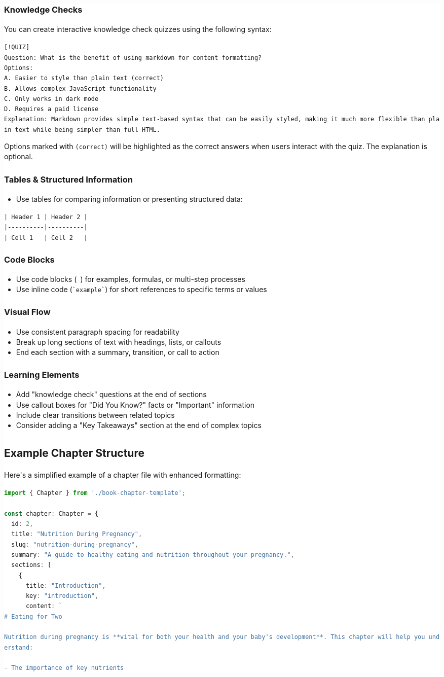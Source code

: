 ### Knowledge Checks
You can create interactive knowledge check quizzes using the following syntax:

```
[!QUIZ]
Question: What is the benefit of using markdown for content formatting?
Options:
A. Easier to style than plain text (correct)
B. Allows complex JavaScript functionality
C. Only works in dark mode
D. Requires a paid license
Explanation: Markdown provides simple text-based syntax that can be easily styled, making it much more flexible than plain text while being simpler than full HTML.
```

Options marked with `(correct)` will be highlighted as the correct answers when users interact with the quiz. The explanation is optional.

### Tables & Structured Information
- Use tables for comparing information or presenting structured data:
```
| Header 1 | Header 2 |
|----------|----------|
| Cell 1   | Cell 2   |
```

### Code Blocks
- Use code blocks (``` ```) for examples, formulas, or multi-step processes
- Use inline code (`` `example` ``) for short references to specific terms or values

### Visual Flow
- Use consistent paragraph spacing for readability
- Break up long sections of text with headings, lists, or callouts
- End each section with a summary, transition, or call to action

### Learning Elements
- Add "knowledge check" questions at the end of sections
- Use callout boxes for "Did You Know?" facts or "Important" information
- Include clear transitions between related topics
- Consider adding a "Key Takeaways" section at the end of complex topics

## Example Chapter Structure

Here's a simplified example of a chapter file with enhanced formatting:

```typescript
import { Chapter } from './book-chapter-template';

const chapter: Chapter = {
  id: 2,
  title: "Nutrition During Pregnancy",
  slug: "nutrition-during-pregnancy",
  summary: "A guide to healthy eating and nutrition throughout your pregnancy.",
  sections: [
    {
      title: "Introduction",
      key: "introduction",
      content: `
# Eating for Two

Nutrition during pregnancy is **vital for both your health and your baby's development**. This chapter will help you understand:

- The importance of key nutrients
```